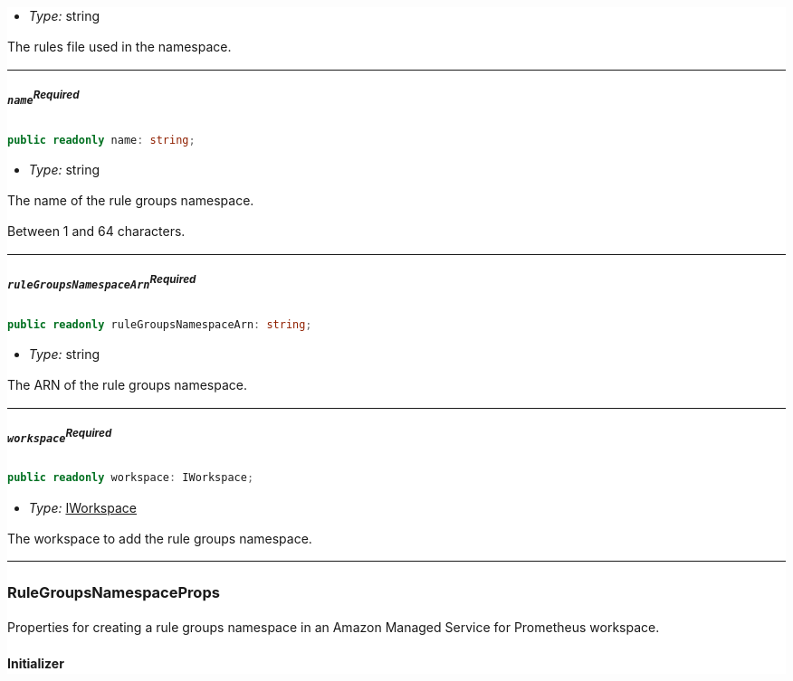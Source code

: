- *Type:* string

The rules file used in the namespace.

---

##### `name`<sup>Required</sup> <a name="name" id="@robhan-cdk-lib/aws_aps.RuleGroupsNamespaceAttributes.property.name"></a>

```typescript
public readonly name: string;
```

- *Type:* string

The name of the rule groups namespace.

Between 1 and 64 characters.

---

##### `ruleGroupsNamespaceArn`<sup>Required</sup> <a name="ruleGroupsNamespaceArn" id="@robhan-cdk-lib/aws_aps.RuleGroupsNamespaceAttributes.property.ruleGroupsNamespaceArn"></a>

```typescript
public readonly ruleGroupsNamespaceArn: string;
```

- *Type:* string

The ARN of the rule groups namespace.

---

##### `workspace`<sup>Required</sup> <a name="workspace" id="@robhan-cdk-lib/aws_aps.RuleGroupsNamespaceAttributes.property.workspace"></a>

```typescript
public readonly workspace: IWorkspace;
```

- *Type:* <a href="#@robhan-cdk-lib/aws_aps.IWorkspace">IWorkspace</a>

The workspace to add the rule groups namespace.

---

### RuleGroupsNamespaceProps <a name="RuleGroupsNamespaceProps" id="@robhan-cdk-lib/aws_aps.RuleGroupsNamespaceProps"></a>

Properties for creating a rule groups namespace in an Amazon Managed Service for Prometheus workspace.

#### Initializer <a name="Initializer" id="@robhan-cdk-lib/aws_aps.RuleGroupsNamespaceProps.Initializer"></a>
